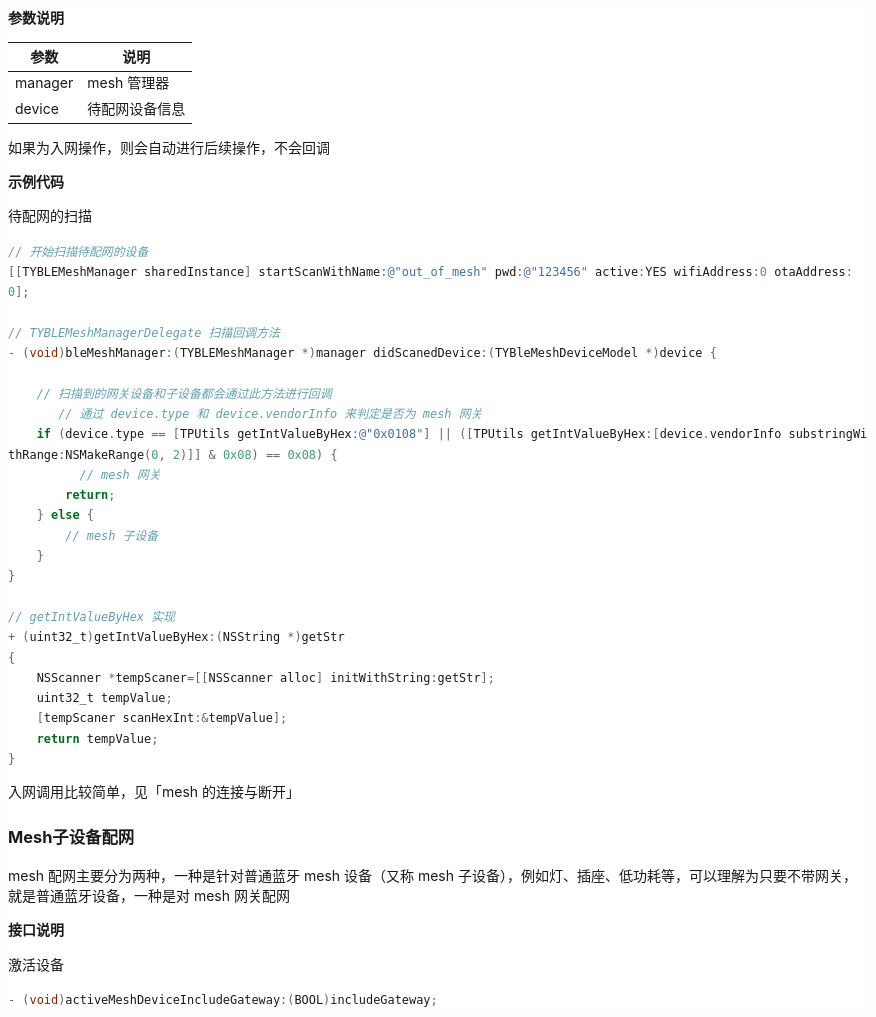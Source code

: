 **参数说明**

|  参数           | 说明                                            |
| --------------- | ------------------------------------------------|
| manager         |mesh 管理器                                      |
| device          | 待配网设备信息                                  |
如果为入网操作，则会自动进行后续操作，不会回调

**示例代码**

待配网的扫描

```objective-c
// 开始扫描待配网的设备
[[TYBLEMeshManager sharedInstance] startScanWithName:@"out_of_mesh" pwd:@"123456" active:YES wifiAddress:0 otaAddress:0];

// TYBLEMeshManagerDelegate 扫描回调方法
- (void)bleMeshManager:(TYBLEMeshManager *)manager didScanedDevice:(TYBleMeshDeviceModel *)device {
   
    // 扫描到的网关设备和子设备都会通过此方法进行回调
       // 通过 device.type 和 device.vendorInfo 来判定是否为 mesh 网关
    if (device.type == [TPUtils getIntValueByHex:@"0x0108"] || ([TPUtils getIntValueByHex:[device.vendorInfo substringWithRange:NSMakeRange(0, 2)]] & 0x08) == 0x08) {
          // mesh 网关
        return;
    } else {
        // mesh 子设备
    }
}

// getIntValueByHex 实现
+ (uint32_t)getIntValueByHex:(NSString *)getStr
{
    NSScanner *tempScaner=[[NSScanner alloc] initWithString:getStr];
    uint32_t tempValue;
    [tempScaner scanHexInt:&tempValue];
    return tempValue;
}

```

入网调用比较简单，见「mesh 的连接与断开」

### Mesh子设备配网

mesh 配网主要分为两种，一种是针对普通蓝牙 mesh 设备（又称 mesh 子设备），例如灯、插座、低功耗等，可以理解为只要不带网关，就是普通蓝牙设备，一种是对 mesh 网关配网

**接口说明**

激活设备

```objective-c
- (void)activeMeshDeviceIncludeGateway:(BOOL)includeGateway;
```
